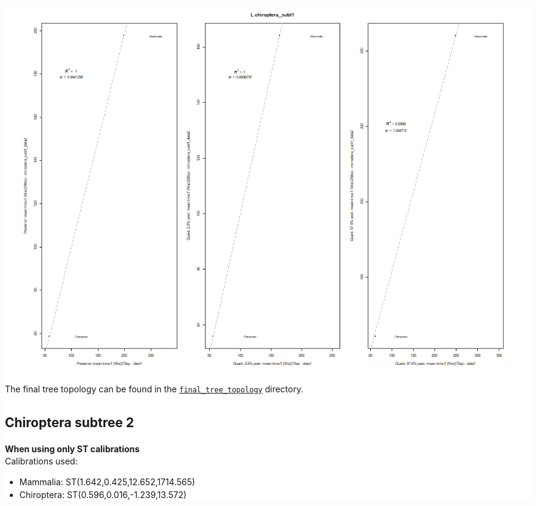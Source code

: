   <img width="1000" height="600" src="01_Check_conflict/01_Chiroptera_subtree1/01_SBnST_L.chiroptera_subt1_meanquant.png">
</p>

The final tree topology can be found in the
[`final_tree_topology`](/02_Final_tree_topology)
directory.

## Chiroptera subtree 2

**When using only ST calibrations**   
Calibrations used:   
   * Mammalia: ST(1.642,0.425,12.652,1714.565)   
   * Chiroptera: ST(0.596,0.016,-1.239,13.572)   
   
<p align="center">